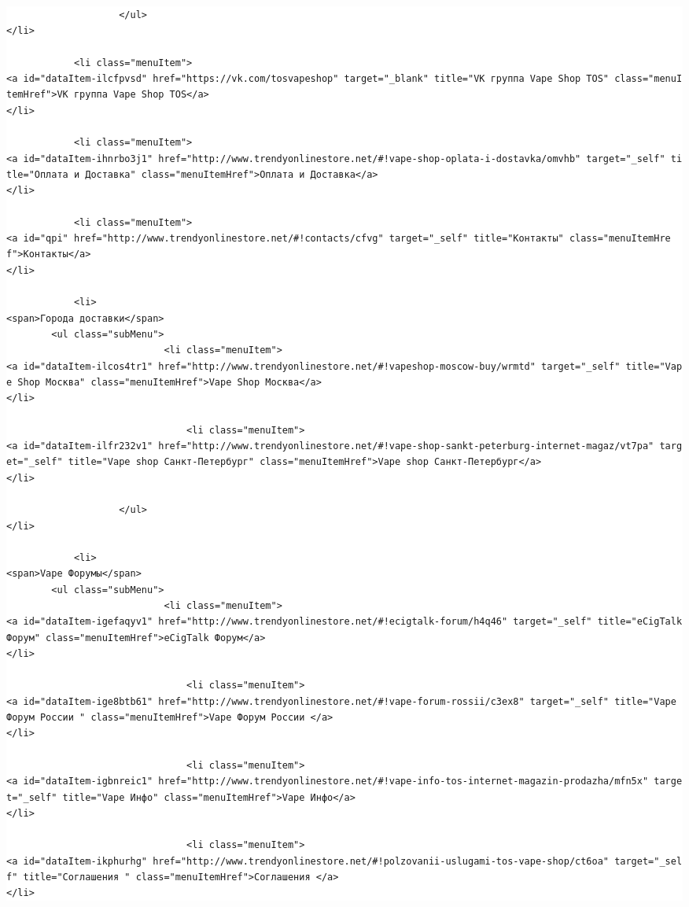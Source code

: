                        </ul>
    </li>

                <li class="menuItem">
    <a id="dataItem-ilcfpvsd" href="https://vk.com/tosvapeshop" target="_blank" title="VK группа Vape Shop TOS" class="menuItemHref">VK группа Vape Shop TOS</a>
    </li>

                <li class="menuItem">
    <a id="dataItem-ihnrbo3j1" href="http://www.trendyonlinestore.net/#!vape-shop-oplata-i-dostavka/omvhb" target="_self" title="Оплата и Доставка" class="menuItemHref">Оплата и Доставка</a>
    </li>

                <li class="menuItem">
    <a id="qpi" href="http://www.trendyonlinestore.net/#!contacts/cfvg" target="_self" title="Контакты" class="menuItemHref">Контакты</a>
    </li>

                <li>
    <span>Города доставки</span>
            <ul class="subMenu">
                                <li class="menuItem">
    <a id="dataItem-ilcos4tr1" href="http://www.trendyonlinestore.net/#!vapeshop-moscow-buy/wrmtd" target="_self" title="Vape Shop Москва" class="menuItemHref">Vape Shop Москва</a>
    </li>

                                    <li class="menuItem">
    <a id="dataItem-ilfr232v1" href="http://www.trendyonlinestore.net/#!vape-shop-sankt-peterburg-internet-magaz/vt7pa" target="_self" title="Vape shop Санкт-Петербург" class="menuItemHref">Vape shop Санкт-Петербург</a>
    </li>

                        </ul>
    </li>

                <li>
    <span>Vape Форумы</span>
            <ul class="subMenu">
                                <li class="menuItem">
    <a id="dataItem-igefaqyv1" href="http://www.trendyonlinestore.net/#!ecigtalk-forum/h4q46" target="_self" title="eCigTalk Форум" class="menuItemHref">eCigTalk Форум</a>
    </li>

                                    <li class="menuItem">
    <a id="dataItem-ige8btb61" href="http://www.trendyonlinestore.net/#!vape-forum-rossii/c3ex8" target="_self" title="Vape Форум России " class="menuItemHref">Vape Форум России </a>
    </li>

                                    <li class="menuItem">
    <a id="dataItem-igbnreic1" href="http://www.trendyonlinestore.net/#!vape-info-tos-internet-magazin-prodazha/mfn5x" target="_self" title="Vape Инфо" class="menuItemHref">Vape Инфо</a>
    </li>

                                    <li class="menuItem">
    <a id="dataItem-ikphurhg" href="http://www.trendyonlinestore.net/#!polzovanii-uslugami-tos-vape-shop/ct6oa" target="_self" title="Соглашения " class="menuItemHref">Соглашения </a>
    </li>
